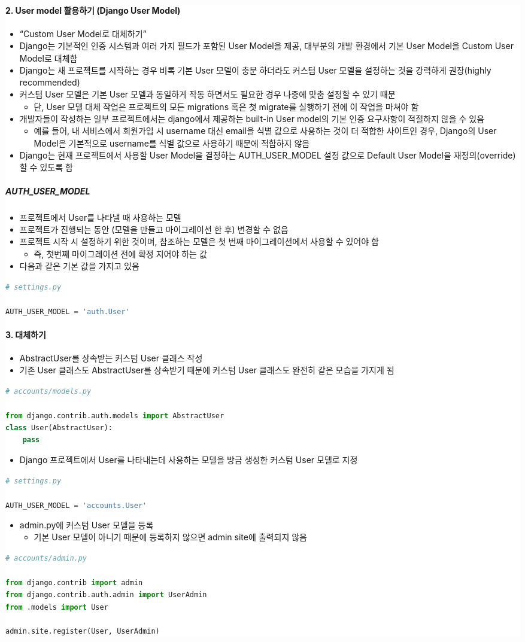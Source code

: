 #### 2. User model 활용하기 (Django User Model)

- “Custom User Model로 대체하기” 
- Django는 기본적인 인증 시스템과 여러 가지 필드가 포함된 User Model을 제공, 대부분의 개발 환경에서 기본 User Model을 Custom User Model로 대체함
- Django는 새 프로젝트를 시작하는 경우 비록 기본 User 모델이 충분 하더라도 커스텀 User 모델을 설정하는 것을 강력하게 권장(highly recommended)
- 커스텀 User 모델은 기본 User 모델과 동일하게 작동 하면서도 필요한 경우 나중에 맞춤 설정할 수 있기 때문
  - 단, User 모델 대체 작업은 프로젝트의 모든 migrations 혹은 첫 migrate를 실행하기 전에 이 작업을 마쳐야 함
- 개발자들이 작성하는 일부 프로젝트에서는 django에서 제공하는 built-in User model의 기본 인증 요구사항이 적절하지 않을 수 있음
  - 예를 들어, 내 서비스에서 회원가입 시 username 대신 email을 식별 값으로 사용하는 것이 더 적합한 사이트인 경우, Django의 User Model은 기본적으로 username를 식별 값으로 사용하기 때문에 적합하지 않음
- Django는 현재 프로젝트에서 사용할 User Model을 결정하는 AUTH_USER_MODEL 설정 값으로 Default User Model을 재정의(override)할 수 있도록 함

##### AUTH_USER_MODEL

- 프로젝트에서 User를 나타낼 때 사용하는 모델
- 프로젝트가 진행되는 동안 (모델을 만들고 마이그레이션 한 후) 변경할 수 없음
- 프로젝트 시작 시 설정하기 위한 것이며, 참조하는 모델은 첫 번째 마이그레이션에서 사용할 수 있어야 함
  - 즉, 첫번째 마이그레이션 전에 확정 지어야 하는 값
- 다음과 같은 기본 값을 가지고 있음

```python
# settings.py

AUTH_USER_MODEL = 'auth.User'
```

#### 3. 대체하기

- AbstractUser를 상속받는 커스텀 User 클래스 작성
- 기존 User 클래스도 AbstractUser를 상속받기 때문에 커스텀 User 클래스도 완전히 같은 모습을 가지게 됨

```python
# accounts/models.py

from django.contrib.auth.models import AbstractUser
class User(AbstractUser):
	pass
```

- Django 프로젝트에서 User를 나타내는데 사용하는 모델을 방금 생성한 커스텀 User 모델로 지정

```python
# settings.py

AUTH_USER_MODEL = 'accounts.User'
```

- admin.py에 커스텀 User 모델을 등록
  - 기본 User 모델이 아니기 때문에 등록하지 않으면 admin site에 출력되지 않음

```python
# accounts/admin.py

from django.contrib import admin
from django.contrib.auth.admin import UserAdmin
from .models import User

admin.site.register(User, UserAdmin)
```

